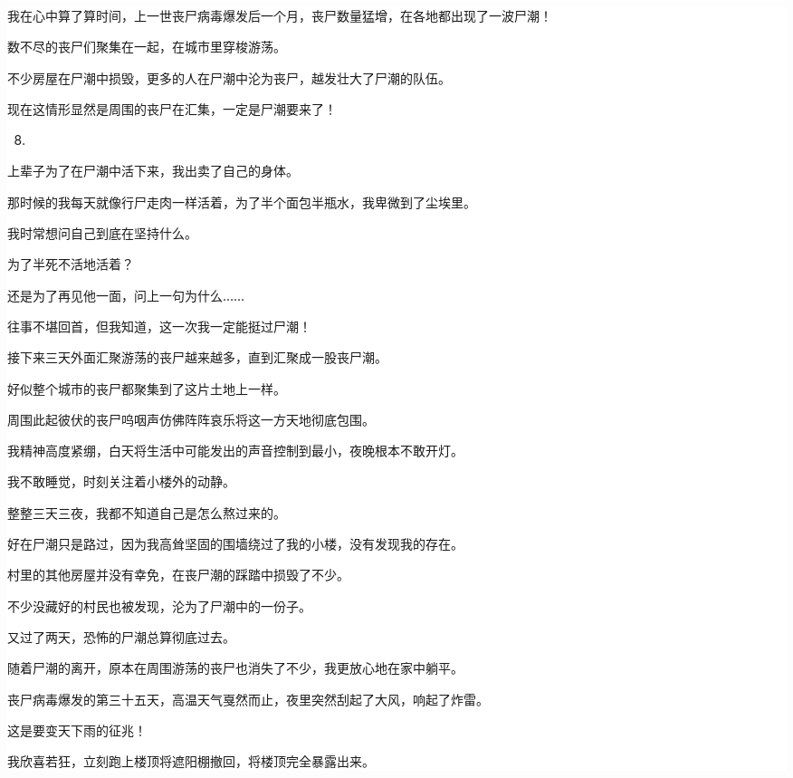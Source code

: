 我在心中算了算时间，上一世丧尸病毒爆发后一个月，丧尸数量猛增，在各地都出现了一波尸潮！


数不尽的丧尸们聚集在一起，在城市里穿梭游荡。


不少房屋在尸潮中损毁，更多的人在尸潮中沦为丧尸，越发壮大了尸潮的队伍。


现在这情形显然是周围的丧尸在汇集，一定是尸潮要来了！


8.


上辈子为了在尸潮中活下来，我出卖了自己的身体。


那时候的我每天就像行尸走肉一样活着，为了半个面包半瓶水，我卑微到了尘埃里。


我时常想问自己到底在坚持什么。


为了半死不活地活着？


还是为了再见他一面，问上一句为什么……


往事不堪回首，但我知道，这一次我一定能挺过尸潮！


接下来三天外面汇聚游荡的丧尸越来越多，直到汇聚成一股丧尸潮。


好似整个城市的丧尸都聚集到了这片土地上一样。


周围此起彼伏的丧尸呜咽声仿佛阵阵哀乐将这一方天地彻底包围。


我精神高度紧绷，白天将生活中可能发出的声音控制到最小，夜晚根本不敢开灯。


我不敢睡觉，时刻关注着小楼外的动静。


整整三天三夜，我都不知道自己是怎么熬过来的。


好在尸潮只是路过，因为我高耸坚固的围墙绕过了我的小楼，没有发现我的存在。


村里的其他房屋并没有幸免，在丧尸潮的踩踏中损毁了不少。


不少没藏好的村民也被发现，沦为了尸潮中的一份子。


又过了两天，恐怖的尸潮总算彻底过去。


随着尸潮的离开，原本在周围游荡的丧尸也消失了不少，我更放心地在家中躺平。


丧尸病毒爆发的第三十五天，高温天气戛然而止，夜里突然刮起了大风，响起了炸雷。


这是要变天下雨的征兆！


我欣喜若狂，立刻跑上楼顶将遮阳棚撤回，将楼顶完全暴露出来。
